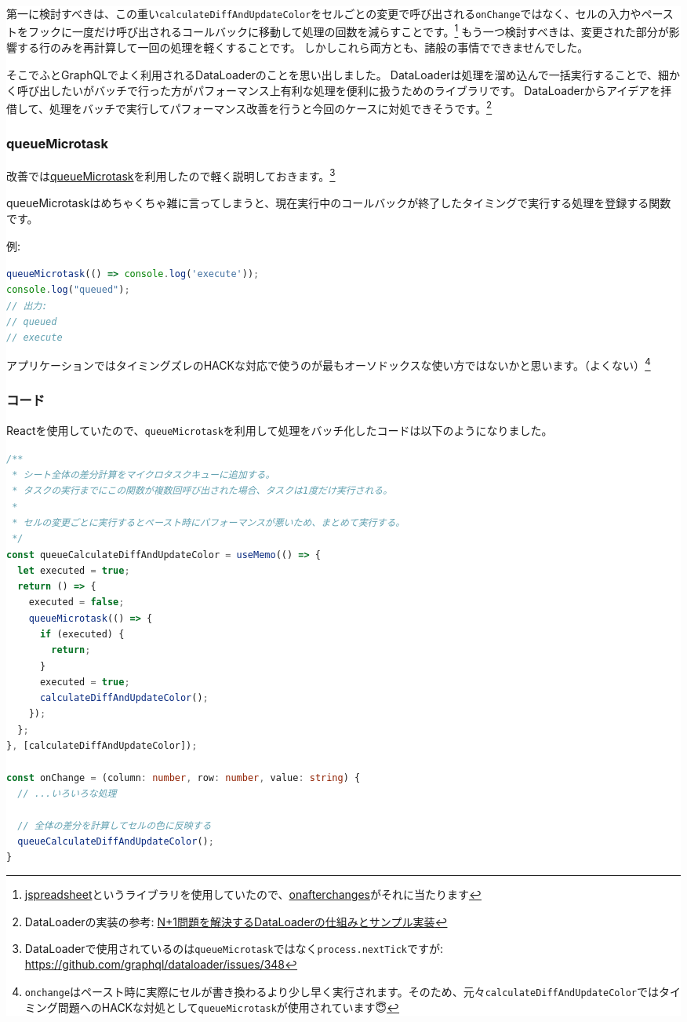 第一に検討すべきは、この重い`calculateDiffAndUpdateColor`をセルごとの変更で呼び出される`onChange`ではなく、セルの入力やペーストをフックに一度だけ呼び出されるコールバックに移動して処理の回数を減らすことです。[^onafterchanges]
もう一つ検討すべきは、変更された部分が影響する行のみを再計算して一回の処理を軽くすることです。
しかしこれら両方とも、諸般の事情でできませんでした。

[^onafterchanges]: [jspreadsheet](https://bossanova.uk/jspreadsheet/v4/)というライブラリを使用していたので、[onafterchanges](https://bossanova.uk/jspreadsheet/v4/docs/events)がそれに当たります

そこでふとGraphQLでよく利用されるDataLoaderのことを思い出しました。
DataLoaderは処理を溜め込んで一括実行することで、細かく呼び出したいがバッチで行った方がパフォーマンス上有利な処理を便利に扱うためのライブラリです。
DataLoaderからアイデアを拝借して、処理をバッチで実行してパフォーマンス改善を行うと今回のケースに対処できそうです。[^dataloader]

[^dataloader]: DataLoaderの実装の参考: [N+1問題を解決するDataLoaderの仕組みとサンプル実装](https://dev.classmethod.jp/articles/graphql-dataloader-sample/)

### queueMicrotask

改善では[queueMicrotask](https://developer.mozilla.org/ja/docs/Web/API/Window/queueMicrotask)を利用したので軽く説明しておきます。[^not-queueMicrotask]

[^not-queueMicrotask]: DataLoaderで使用されているのは`queueMicrotask`ではなく`process.nextTick`ですが: https://github.com/graphql/dataloader/issues/348

queueMicrotaskはめちゃくちゃ雑に言ってしまうと、現在実行中のコールバックが終了したタイミングで実行する処理を登録する関数です。

例:

```ts
queueMicrotask(() => console.log('execute'));
console.log("queued");
// 出力:
// queued
// execute
```

アプリケーションではタイミングズレのHACKな対応で使うのが最もオーソドックスな使い方ではないかと思います。（よくない）[^queueMicrotask-hack]

[^queueMicrotask-hack]: `onchange`はペースト時に実際にセルが書き換わるより少し早く実行されます。そのため、元々`calculateDiffAndUpdateColor`ではタイミング問題へのHACKな対処として`queueMicrotask`が使用されています😇

### コード

Reactを使用していたので、`queueMicrotask`を利用して処理をバッチ化したコードは以下のようになりました。

```ts
/**
 * シート全体の差分計算をマイクロタスクキューに追加する。
 * タスクの実行までにこの関数が複数回呼び出された場合、タスクは1度だけ実行される。
 *
 * セルの変更ごとに実行するとペースト時にパフォーマンスが悪いため、まとめて実行する。
 */
const queueCalculateDiffAndUpdateColor = useMemo(() => {
  let executed = true;
  return () => {
    executed = false;
    queueMicrotask(() => {
      if (executed) {
        return;
      }
      executed = true;
      calculateDiffAndUpdateColor();
    });
  };
}, [calculateDiffAndUpdateColor]);

const onChange = (column: number, row: number, value: string) {
  // ...いろいろな処理

  // 全体の差分を計算してセルの色に反映する
  queueCalculateDiffAndUpdateColor();
}
```


[^dataloader-out-of-graphql]: DataLoaderはGraphQLに限らず有用ですが: [Next.jsの考え方 - N+1とDataLoader](https://zenn.dev/akfm/books/nextjs-basic-principle/viewer/part_1_data_loader)
[^isucon]: ISUCONはWebサーバーをチューニングするコンテストです（[公式サイト](https://isucon.net/)）